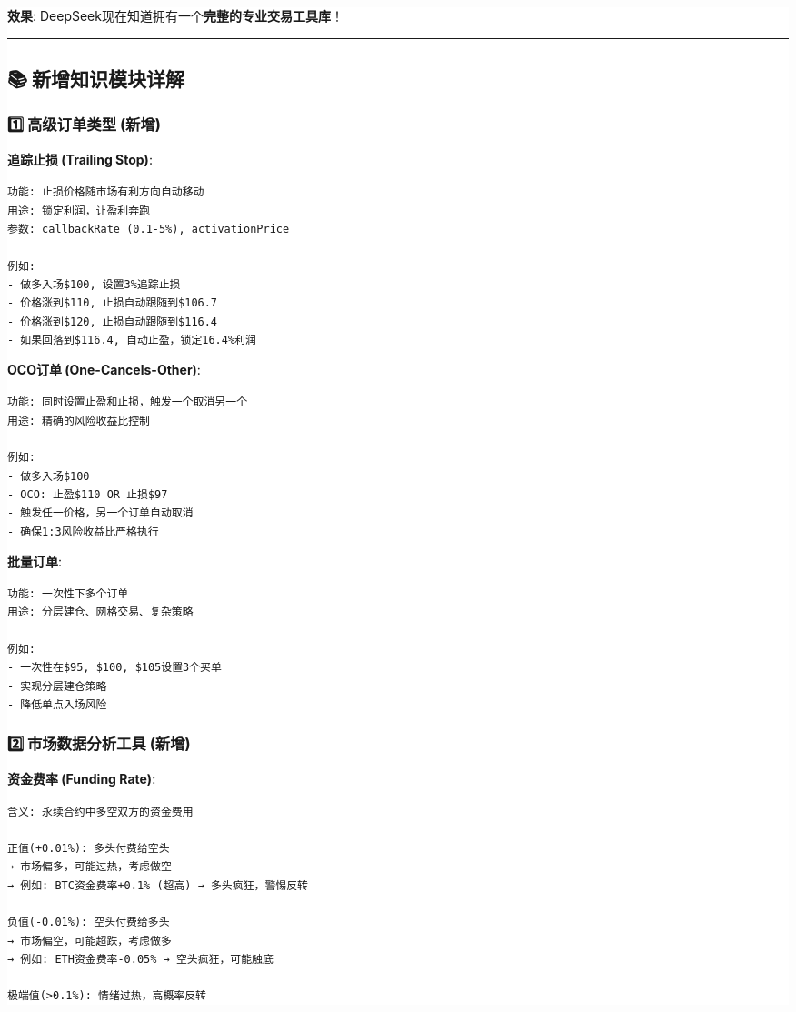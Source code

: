 **效果**: DeepSeek现在知道拥有一个**完整的专业交易工具库**！

---

## 📚 新增知识模块详解

### 1️⃣ 高级订单类型 (新增)

**追踪止损 (Trailing Stop)**:
```
功能: 止损价格随市场有利方向自动移动
用途: 锁定利润，让盈利奔跑
参数: callbackRate (0.1-5%), activationPrice

例如:
- 做多入场$100, 设置3%追踪止损
- 价格涨到$110, 止损自动跟随到$106.7
- 价格涨到$120, 止损自动跟随到$116.4
- 如果回落到$116.4, 自动止盈，锁定16.4%利润
```

**OCO订单 (One-Cancels-Other)**:
```
功能: 同时设置止盈和止损，触发一个取消另一个
用途: 精确的风险收益比控制

例如:
- 做多入场$100
- OCO: 止盈$110 OR 止损$97
- 触发任一价格，另一个订单自动取消
- 确保1:3风险收益比严格执行
```

**批量订单**:
```
功能: 一次性下多个订单
用途: 分层建仓、网格交易、复杂策略

例如:
- 一次性在$95, $100, $105设置3个买单
- 实现分层建仓策略
- 降低单点入场风险
```

### 2️⃣ 市场数据分析工具 (新增)

**资金费率 (Funding Rate)**:
```
含义: 永续合约中多空双方的资金费用

正值(+0.01%): 多头付费给空头
→ 市场偏多，可能过热，考虑做空
→ 例如: BTC资金费率+0.1% (超高) → 多头疯狂，警惕反转

负值(-0.01%): 空头付费给多头
→ 市场偏空，可能超跌，考虑做多
→ 例如: ETH资金费率-0.05% → 空头疯狂，可能触底

极端值(>0.1%): 情绪过热，高概率反转
```
